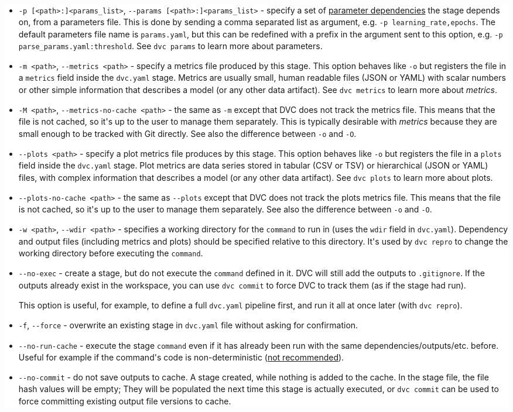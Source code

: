 - `-p [<path>:]<params_list>`, `--params [<path>:]<params_list>` - specify a set
  of [parameter dependencies](/doc/command-reference/params) the stage depends
  on, from a parameters file. This is done by sending a comma separated list as
  argument, e.g. `-p learning_rate,epochs`. The default parameters file name is
  `params.yaml`, but this can be redefined with a prefix in the argument sent to
  this option, e.g. `-p parse_params.yaml:threshold`. See `dvc params` to learn
  more about parameters.

- `-m <path>`, `--metrics <path>` - specify a metrics file produced by this
  stage. This option behaves like `-o` but registers the file in a `metrics`
  field inside the `dvc.yaml` stage. Metrics are usually small, human readable
  files (JSON or YAML) with scalar numbers or other simple information that
  describes a model (or any other data artifact). See `dvc metrics` to learn
  more about _metrics_.

- `-M <path>`, `--metrics-no-cache <path>` - the same as `-m` except that DVC
  does not track the metrics file. This means that the file is not cached, so
  it's up to the user to manage them separately. This is typically desirable
  with _metrics_ because they are small enough to be tracked with Git directly.
  See also the difference between `-o` and `-O`.

- `--plots <path>` - specify a plot metrics file produces by this stage. This
  option behaves like `-o` but registers the file in a `plots` field inside the
  `dvc.yaml` stage. Plot metrics are data series stored in tabular (CSV or TSV)
  or hierarchical (JSON or YAML) files, with complex information that describes
  a model (or any other data artifact). See `dvc plots` to learn more about
  plots.

- `--plots-no-cache <path>` - the same as `--plots` except that DVC does not
  track the plots metrics file. This means that the file is not cached, so it's
  up to the user to manage them separately. See also the difference between `-o`
  and `-O`.

- `-w <path>`, `--wdir <path>` - specifies a working directory for the `command`
  to run in (uses the `wdir` field in `dvc.yaml`). Dependency and output files
  (including metrics and plots) should be specified relative to this directory.
  It's used by `dvc repro` to change the working directory before executing the
  `command`.

- `--no-exec` - create a stage, but do not execute the `command` defined in it.
  DVC will still add the outputs to `.gitignore`. If the outputs already exist
  in the workspace, you can use `dvc commit` to force DVC to track them (as if
  the stage had run).

  This option is useful, for example, to define a full `dvc.yaml` pipeline
  first, and run it all at once later (with `dvc repro`).

- `-f`, `--force` - overwrite an existing stage in `dvc.yaml` file without
  asking for confirmation.

- `--no-run-cache` - execute the stage `command` even if it has already been run
  with the same dependencies/outputs/etc. before. Useful for example if the
  command's code is non-deterministic
  ([not recommended](#avoiding-unexpected-behavior)).

- `--no-commit` - do not save outputs to cache. A stage created, while nothing
  is added to the cache. In the stage file, the file hash values will be empty;
  They will be populated the next time this stage is actually executed, or
  `dvc commit` can be used to force committing existing output file versions to
  cache.
